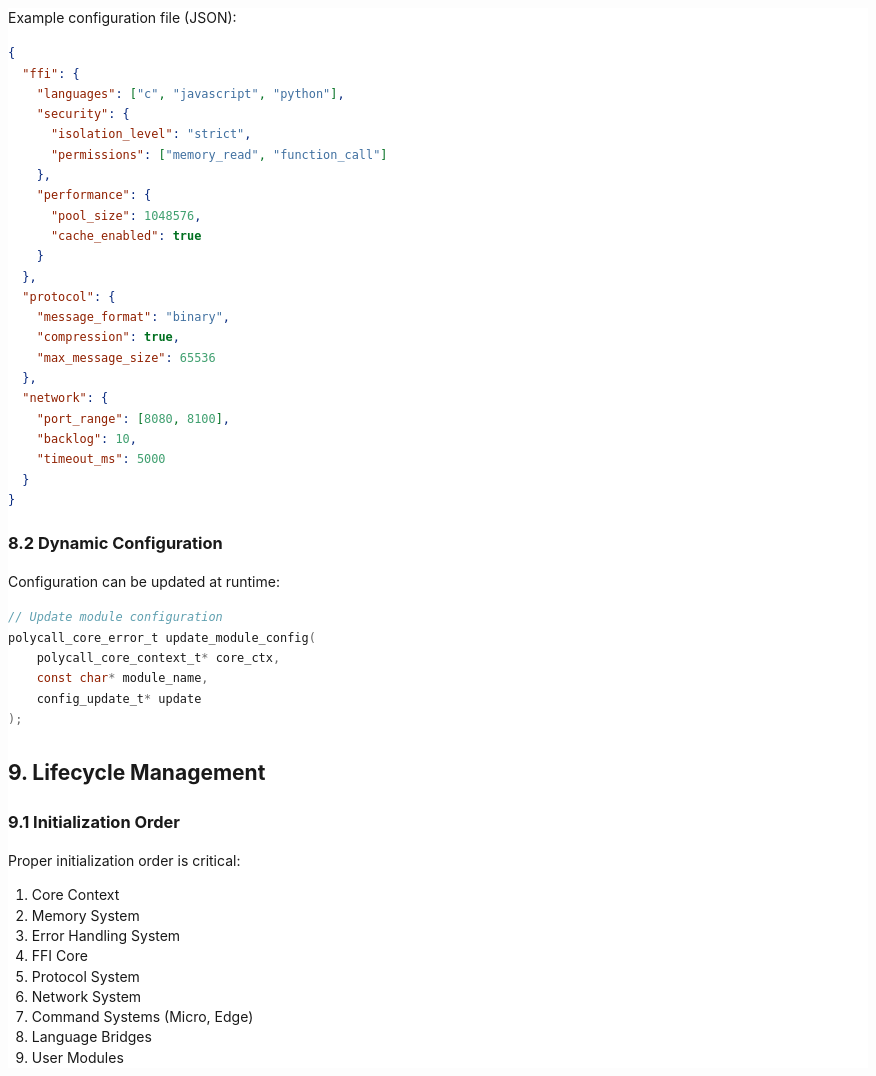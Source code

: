 Example configuration file (JSON):
```json
{
  "ffi": {
    "languages": ["c", "javascript", "python"],
    "security": {
      "isolation_level": "strict",
      "permissions": ["memory_read", "function_call"]
    },
    "performance": {
      "pool_size": 1048576,
      "cache_enabled": true
    }
  },
  "protocol": {
    "message_format": "binary",
    "compression": true,
    "max_message_size": 65536
  },
  "network": {
    "port_range": [8080, 8100],
    "backlog": 10,
    "timeout_ms": 5000
  }
}
```

### 8.2 Dynamic Configuration

Configuration can be updated at runtime:

```c
// Update module configuration
polycall_core_error_t update_module_config(
    polycall_core_context_t* core_ctx,
    const char* module_name,
    config_update_t* update
);
```

## 9. Lifecycle Management

### 9.1 Initialization Order

Proper initialization order is critical:

1. Core Context
2. Memory System
3. Error Handling System
4. FFI Core
5. Protocol System
6. Network System
7. Command Systems (Micro, Edge)
8. Language Bridges
9. User Modules
